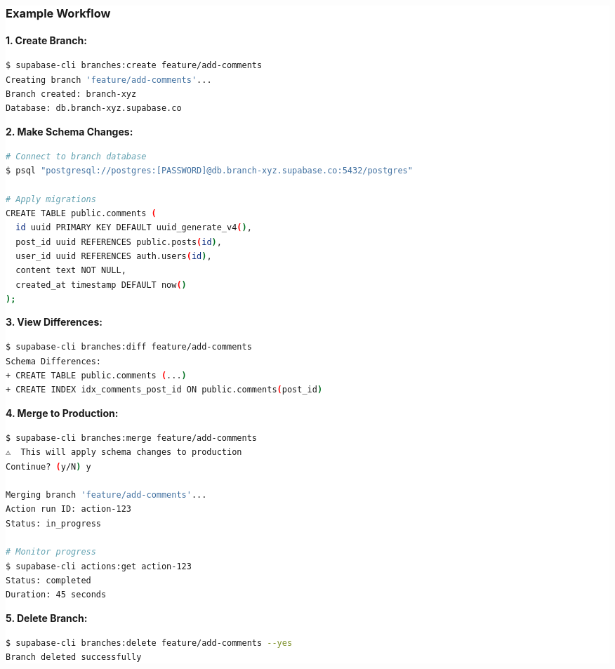 ### Example Workflow

**1. Create Branch:**
```bash
$ supabase-cli branches:create feature/add-comments
Creating branch 'feature/add-comments'...
Branch created: branch-xyz
Database: db.branch-xyz.supabase.co
```

**2. Make Schema Changes:**
```bash
# Connect to branch database
$ psql "postgresql://postgres:[PASSWORD]@db.branch-xyz.supabase.co:5432/postgres"

# Apply migrations
CREATE TABLE public.comments (
  id uuid PRIMARY KEY DEFAULT uuid_generate_v4(),
  post_id uuid REFERENCES public.posts(id),
  user_id uuid REFERENCES auth.users(id),
  content text NOT NULL,
  created_at timestamp DEFAULT now()
);
```

**3. View Differences:**
```bash
$ supabase-cli branches:diff feature/add-comments
Schema Differences:
+ CREATE TABLE public.comments (...)
+ CREATE INDEX idx_comments_post_id ON public.comments(post_id)
```

**4. Merge to Production:**
```bash
$ supabase-cli branches:merge feature/add-comments
⚠️  This will apply schema changes to production
Continue? (y/N) y

Merging branch 'feature/add-comments'...
Action run ID: action-123
Status: in_progress

# Monitor progress
$ supabase-cli actions:get action-123
Status: completed
Duration: 45 seconds
```

**5. Delete Branch:**
```bash
$ supabase-cli branches:delete feature/add-comments --yes
Branch deleted successfully
```
